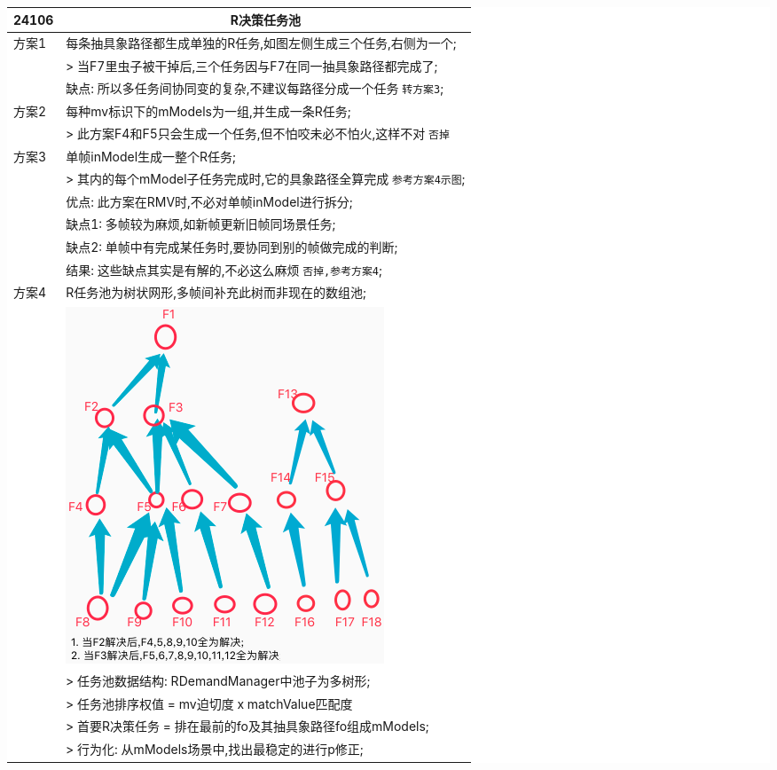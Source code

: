| 24106 | R决策任务池 |
| --- | --- |
| 方案1 | 每条抽具象路径都生成单独的R任务,如图左侧生成三个任务,右侧为一个; |
|  | > 当F7里虫子被干掉后,三个任务因与F7在同一抽具象路径都完成了; |
|  | 缺点: 所以多任务间协同变的复杂,不建议每路径分成一个任务 `转方案3`; |
| 方案2 | 每种mv标识下的mModels为一组,并生成一条R任务; |
|  | > 此方案F4和F5只会生成一个任务,但不怕咬未必不怕火,这样不对 `否掉` |
| 方案3 | 单帧inModel生成一整个R任务; |
|  | > 其内的每个mModel子任务完成时,它的具象路径全算完成 `参考方案4示图`; |
|  | 优点: 此方案在RMV时,不必对单帧inModel进行拆分; |
|  | 缺点1: 多帧较为麻烦,如新帧更新旧帧同场景任务; |
|  | 缺点2: 单帧中有完成某任务时,要协同到别的帧做完成的判断; |
|  | 结果: 这些缺点其实是有解的,不必这么麻烦 `否掉,参考方案4`; |
| 方案4 | R任务池为树状网形,多帧间补充此树而非现在的数组池; |
|  | ![](assets/548_R任务树.png) |
|  | > 任务池数据结构: RDemandManager中池子为多树形; |
|  | > 任务池排序权值 = mv迫切度 x matchValue匹配度 |
|  | > 首要R决策任务 = 排在最前的fo及其抽具象路径fo组成mModels; |
|  | > 行为化: 从mModels场景中,找出最稳定的进行p修正; |
